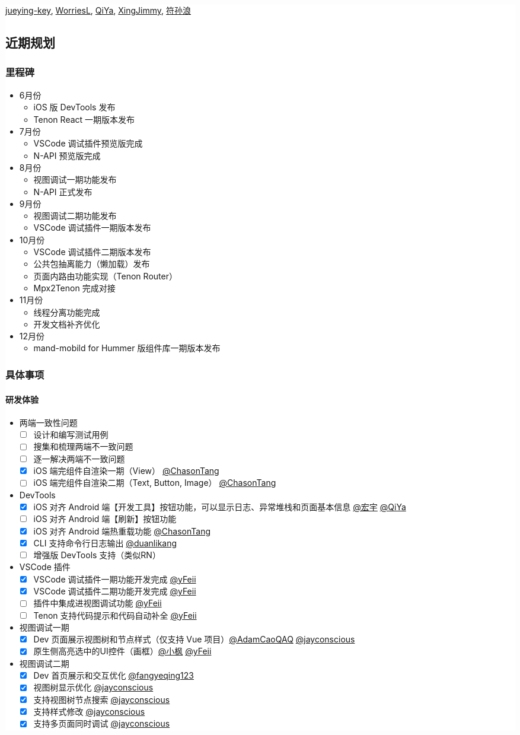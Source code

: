 [jueying-key](https://github.com/jueying-xiangfeng), 
[WorriesL](https://github.com/WorriesL), 
[QiYa](https://github.com/QIYA0130), 
[XingJimmy](https://github.com/XingJimmy),
[符孙浪](https://github.com/fusunlang)

## 近期规划

### 里程碑
- 6月份
    - iOS 版 DevTools 发布
    - Tenon React 一期版本发布
- 7月份
    - VSCode 调试插件预览版完成
    - N-API 预览版完成
- 8月份
    - 视图调试一期功能发布
    - N-API 正式发布
- 9月份
    - 视图调试二期功能发布
    - VSCode 调试插件一期版本发布
- 10月份
    - VSCode 调试插件二期版本发布
    - 公共包抽离能力（懒加载）发布
    - 页面内路由功能实现（Tenon Router）
    - Mpx2Tenon 完成对接
- 11月份
    - 线程分离功能完成
    - 开发文档补齐优化
- 12月份
    - mand-mobild for Hummer 版组件库一期版本发布

### 具体事项
#### 研发体验
- 两端一致性问题
    - [ ] 设计和编写测试用例
    - [ ] 搜集和梳理两端不一致问题
    - [ ] 逐一解决两端不一致问题
    - [x] iOS 端完组件自渲染一期（View） [@ChasonTang](https://github.com/ChasonTang)
    - [ ] iOS 端完组件自渲染二期（Text, Button, Image） [@ChasonTang](https://github.com/ChasonTang)
- DevTools
    - [x] iOS 对齐 Android 端【开发工具】按钮功能，可以显示日志、异常堆栈和页面基本信息 [@宏宇](https://github.com/ringlong) [@QiYa](https://github.com/QIYA0130)
    - [ ] iOS 对齐 Android 端【刷新】按钮功能
    - [x] iOS 对齐 Android 端热重载功能 [@ChasonTang](https://github.com/ChasonTang)
    - [x] CLI 支持命令行日志输出 [@duanlikang](https://github.com/duanlikang)
    - [ ] 增强版 DevTools 支持（类似RN）
- VSCode 插件
    - [x] VSCode 调试插件一期功能开发完成 [@yFeii](https://github.com/yFeii)
    - [x] VSCode 调试插件二期功能开发完成 [@yFeii](https://github.com/yFeii)
    - [ ] 插件中集成进视图调试功能 [@yFeii](https://github.com/yFeii)
    - [ ] Tenon 支持代码提示和代码自动补全 [@yFeii](https://github.com/yFeii)
- 视图调试一期
    - [x] Dev 页面展示视图树和节点样式（仅支持 Vue 项目）[@AdamCaoQAQ](https://github.com/AdamCaoQAQ) [@jayconscious](https://github.com/jayconscious)
    - [x] 原生侧高亮选中的UI控件（画框）[@小枫](https://github.com/bbssyyuui) [@yFeii](https://github.com/yFeii)
- 视图调试二期
    - [x] Dev 首页展示和交互优化 [@fangyeqing123](https://github.com/fangyeqing123)
    - [x] 视图树显示优化 [@jayconscious](https://github.com/jayconscious)
    - [x] 支持视图树节点搜索 [@jayconscious](https://github.com/jayconscious)
    - [x] 支持样式修改 [@jayconscious](https://github.com/jayconscious)
    - [x] 支持多页面同时调试 [@jayconscious](https://github.com/jayconscious)